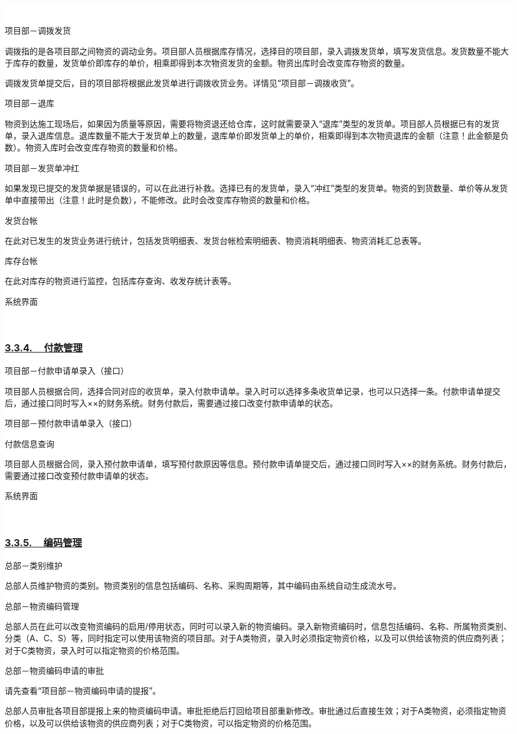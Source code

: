  

项目部－调拨发货

调拨指的是各项目部之间物资的调动业务。项目部人员根据库存情况，选择目的项目部，录入调拨发货单，填写发货信息。发货数量不能大于库存的数量，发货单价即库存的单价，相乘即得到本次物资发货的金额。物资出库时会改变库存物资的数量。

调拨发货单提交后，目的项目部将根据此发货单进行调拨收货业务。详情见“项目部－调拨收货”。

项目部－退库

物资到达施工现场后，如果因为质量等原因，需要将物资退还给仓库，这时就需要录入“退库”类型的发货单。项目部人员根据已有的发货单，录入退库信息。退库数量不能大于发货单上的数量，退库单价即发货单上的单价，相乘即得到本次物资退库的金额（注意！此金额是负数）。物资入库时会改变库存物资的数量和价格。

项目部－发货单冲红

如果发现已提交的发货单据是错误的，可以在此进行补救。选择已有的发货单，录入“冲红”类型的发货单。物资的到货数量、单价等从发货单中直接带出（注意！此时是负数），不能修改。此时会改变库存物资的数量和价格。

发货台帐

在此对已发生的发货业务进行统计，包括发货明细表、发货台帐检索明细表、物资消耗明细表、物资消耗汇总表等。

库存台帐

在此对库存的物资进行监控，包括库存查询、收发存统计表等。

系统界面

 

### [3.3.4.     付款管理]()

项目部－付款申请单录入（接口）

项目部人员根据合同，选择合同对应的收货单，录入付款申请单。录入时可以选择多条收货单记录，也可以只选择一条。付款申请单提交后，通过接口同时写入××的财务系统。财务付款后，需要通过接口改变付款申请单的状态。

项目部－预付款申请单录入（接口）

付款信息查询

项目部人员根据合同，录入预付款申请单，填写预付款原因等信息。预付款申请单提交后，通过接口同时写入××的财务系统。财务付款后，需要通过接口改变预付款申请单的状态。

系统界面

 

### [3.3.5.     编码管理]()

总部－类别维护

总部人员维护物资的类别。物资类别的信息包括编码、名称、采购周期等，其中编码由系统自动生成流水号。

总部－物资编码管理

总部人员在此可以改变物资编码的启用/停用状态，同时可以录入新的物资编码。录入新物资编码时，信息包括编码、名称、所属物资类别、分类（A、C、S）等，同时指定可以使用该物资的项目部。对于A类物资，录入时必须指定物资价格，以及可以供给该物资的供应商列表；对于C类物资，录入时可以指定物资的价格范围。

总部－物资编码申请的审批

请先查看“项目部－物资编码申请的提报”。

总部人员审批各项目部提报上来的物资编码申请。审批拒绝后打回给项目部重新修改。审批通过后直接生效；对于A类物资，必须指定物资价格，以及可以供给该物资的供应商列表；对于C类物资，可以指定物资的价格范围。
